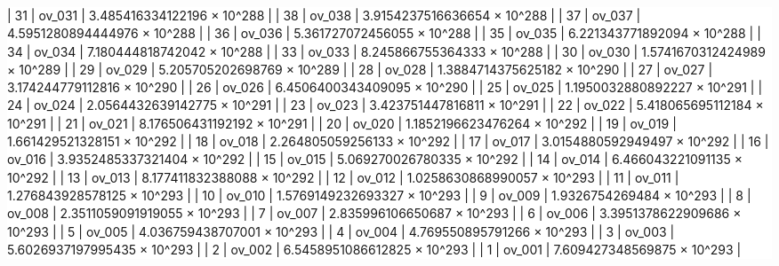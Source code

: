 | 31 | ov_031 | 3.485416334122196 × 10^288 |
| 38 | ov_038 | 3.9154237516636654 × 10^288 |
| 37 | ov_037 | 4.5951280894444976 × 10^288 |
| 36 | ov_036 | 5.361727072456055 × 10^288 |
| 35 | ov_035 | 6.221343771892094 × 10^288 |
| 34 | ov_034 | 7.180444818742042 × 10^288 |
| 33 | ov_033 | 8.245866755364333 × 10^288 |
| 30 | ov_030 | 1.5741670312424989 × 10^289 |
| 29 | ov_029 | 5.205705202698769 × 10^289 |
| 28 | ov_028 | 1.3884714375625182 × 10^290 |
| 27 | ov_027 | 3.174244779112816 × 10^290 |
| 26 | ov_026 | 6.4506400343409095 × 10^290 |
| 25 | ov_025 | 1.1950032880892227 × 10^291 |
| 24 | ov_024 | 2.0564432639142775 × 10^291 |
| 23 | ov_023 | 3.423751447816811 × 10^291 |
| 22 | ov_022 | 5.418065695112184 × 10^291 |
| 21 | ov_021 | 8.176506431192192 × 10^291 |
| 20 | ov_020 | 1.1852196623476264 × 10^292 |
| 19 | ov_019 | 1.661429521328151 × 10^292 |
| 18 | ov_018 | 2.264805059256133 × 10^292 |
| 17 | ov_017 | 3.0154880592949497 × 10^292 |
| 16 | ov_016 | 3.9352485337321404 × 10^292 |
| 15 | ov_015 | 5.069270026780335 × 10^292 |
| 14 | ov_014 | 6.466043221091135 × 10^292 |
| 13 | ov_013 | 8.177411832388088 × 10^292 |
| 12 | ov_012 | 1.0258630868990057 × 10^293 |
| 11 | ov_011 | 1.276843928578125 × 10^293 |
| 10 | ov_010 | 1.5769149232693327 × 10^293 |
| 9 | ov_009 | 1.9326754269484 × 10^293 |
| 8 | ov_008 | 2.3511059091919055 × 10^293 |
| 7 | ov_007 | 2.835996106650687 × 10^293 |
| 6 | ov_006 | 3.3951378622909686 × 10^293 |
| 5 | ov_005 | 4.036759438707001 × 10^293 |
| 4 | ov_004 | 4.769550895791266 × 10^293 |
| 3 | ov_003 | 5.6026937197995435 × 10^293 |
| 2 | ov_002 | 6.5458951086612825 × 10^293 |
| 1 | ov_001 | 7.609427348569875 × 10^293 |

